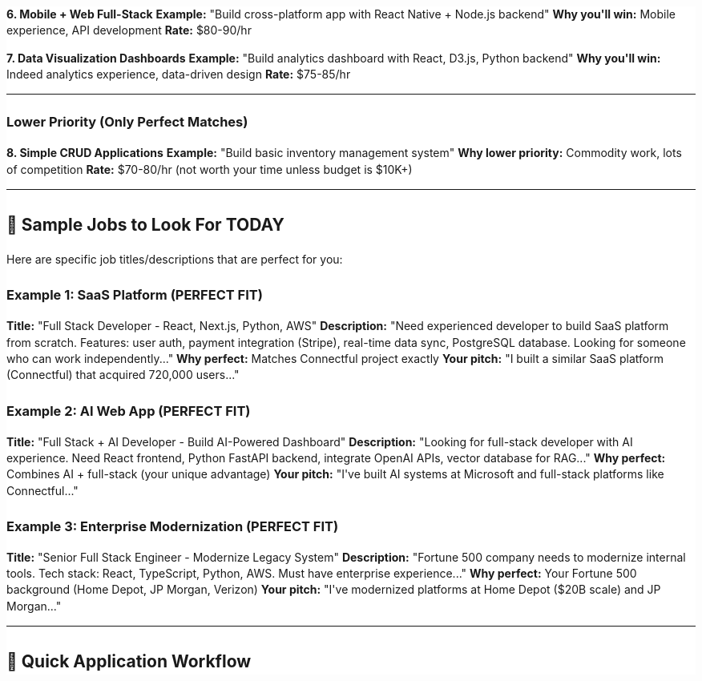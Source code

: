 **6. Mobile + Web Full-Stack**
**Example:** "Build cross-platform app with React Native + Node.js backend"
**Why you'll win:** Mobile experience, API development
**Rate:** $80-90/hr

**7. Data Visualization Dashboards**
**Example:** "Build analytics dashboard with React, D3.js, Python backend"
**Why you'll win:** Indeed analytics experience, data-driven design
**Rate:** $75-85/hr

---

### Lower Priority (Only Perfect Matches)

**8. Simple CRUD Applications**
**Example:** "Build basic inventory management system"
**Why lower priority:** Commodity work, lots of competition
**Rate:** $70-80/hr (not worth your time unless budget is $10K+)

---

## 💼 Sample Jobs to Look For TODAY

Here are specific job titles/descriptions that are perfect for you:

### Example 1: SaaS Platform (PERFECT FIT)
**Title:** "Full Stack Developer - React, Next.js, Python, AWS"
**Description:** "Need experienced developer to build SaaS platform from scratch. Features: user auth, payment integration (Stripe), real-time data sync, PostgreSQL database. Looking for someone who can work independently..."
**Why perfect:** Matches Connectful project exactly
**Your pitch:** "I built a similar SaaS platform (Connectful) that acquired 720,000 users..."

### Example 2: AI Web App (PERFECT FIT)
**Title:** "Full Stack + AI Developer - Build AI-Powered Dashboard"
**Description:** "Looking for full-stack developer with AI experience. Need React frontend, Python FastAPI backend, integrate OpenAI APIs, vector database for RAG..."
**Why perfect:** Combines AI + full-stack (your unique advantage)
**Your pitch:** "I've built AI systems at Microsoft and full-stack platforms like Connectful..."

### Example 3: Enterprise Modernization (PERFECT FIT)
**Title:** "Senior Full Stack Engineer - Modernize Legacy System"
**Description:** "Fortune 500 company needs to modernize internal tools. Tech stack: React, TypeScript, Python, AWS. Must have enterprise experience..."
**Why perfect:** Your Fortune 500 background (Home Depot, JP Morgan, Verizon)
**Your pitch:** "I've modernized platforms at Home Depot ($20B scale) and JP Morgan..."

---

## 📝 Quick Application Workflow
